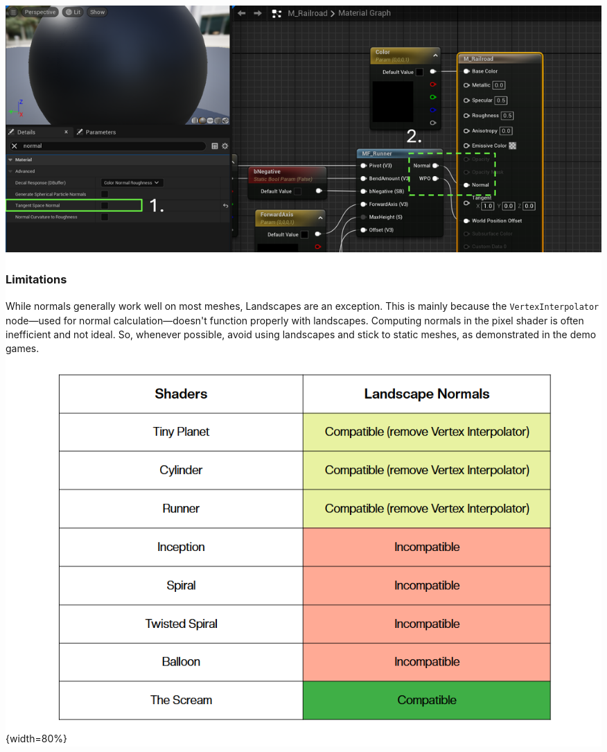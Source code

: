 ![alt text](<../images/Normal INstruction.png>)

### Limitations

While normals generally work well on most meshes, Landscapes are an exception. This is mainly because the `VertexInterpolator` node—used for normal calculation—doesn't function properly with landscapes. Computing normals in the pixel shader is often inefficient and not ideal. So, whenever possible, avoid using landscapes and stick to static meshes, as demonstrated in the demo games. 

![Landscape](<../images/Landscape Compatibility.png>){width=80%}
